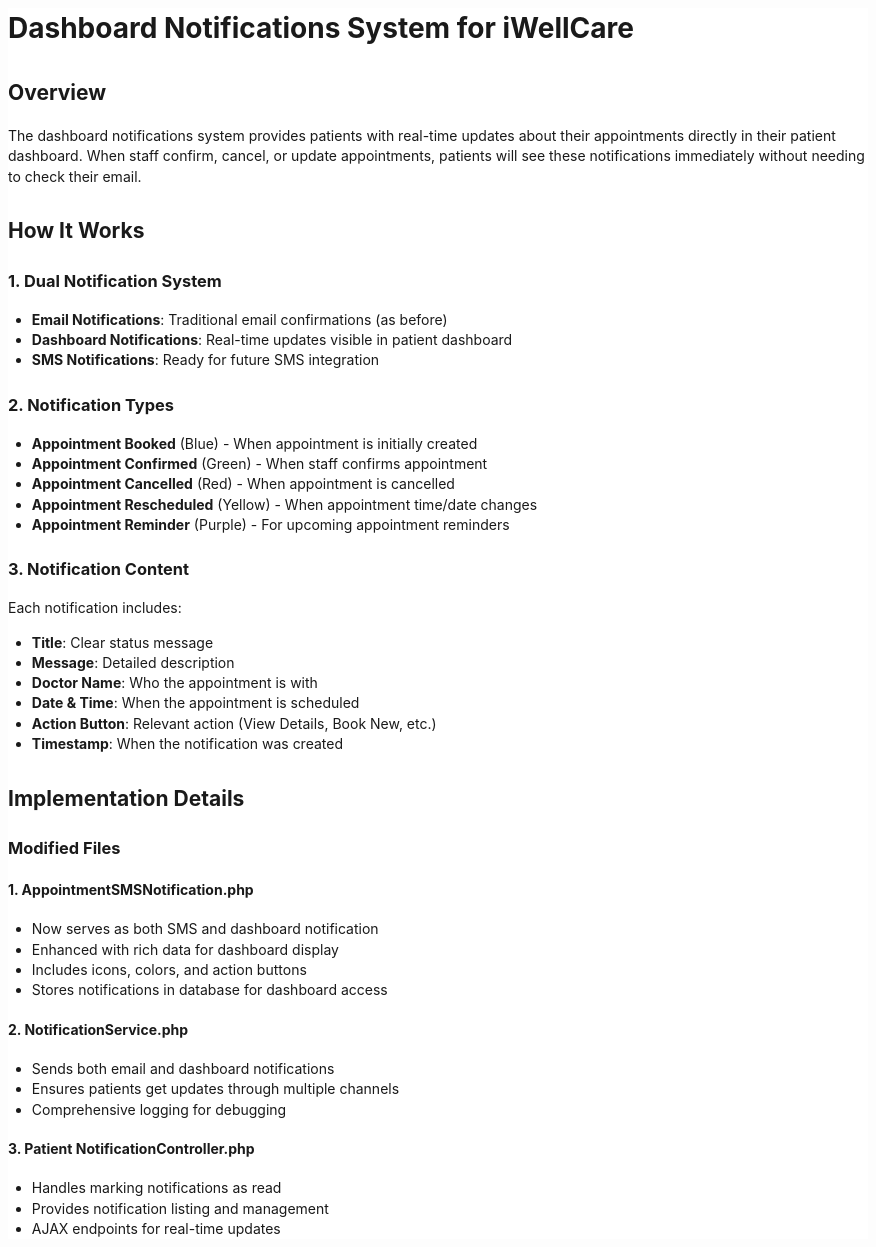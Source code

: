 # Dashboard Notifications System for iWellCare

## Overview

The dashboard notifications system provides patients with real-time updates about their appointments directly in their patient dashboard. When staff confirm, cancel, or update appointments, patients will see these notifications immediately without needing to check their email.

## How It Works

### 1. **Dual Notification System**
- **Email Notifications**: Traditional email confirmations (as before)
- **Dashboard Notifications**: Real-time updates visible in patient dashboard
- **SMS Notifications**: Ready for future SMS integration

### 2. **Notification Types**
- **Appointment Booked** (Blue) - When appointment is initially created
- **Appointment Confirmed** (Green) - When staff confirms appointment
- **Appointment Cancelled** (Red) - When appointment is cancelled
- **Appointment Rescheduled** (Yellow) - When appointment time/date changes
- **Appointment Reminder** (Purple) - For upcoming appointment reminders

### 3. **Notification Content**
Each notification includes:
- **Title**: Clear status message
- **Message**: Detailed description
- **Doctor Name**: Who the appointment is with
- **Date & Time**: When the appointment is scheduled
- **Action Button**: Relevant action (View Details, Book New, etc.)
- **Timestamp**: When the notification was created

## Implementation Details

### Modified Files

#### 1. **AppointmentSMSNotification.php**
- Now serves as both SMS and dashboard notification
- Enhanced with rich data for dashboard display
- Includes icons, colors, and action buttons
- Stores notifications in database for dashboard access

#### 2. **NotificationService.php**
- Sends both email and dashboard notifications
- Ensures patients get updates through multiple channels
- Comprehensive logging for debugging

#### 3. **Patient NotificationController.php**
- Handles marking notifications as read
- Provides notification listing and management
- AJAX endpoints for real-time updates
